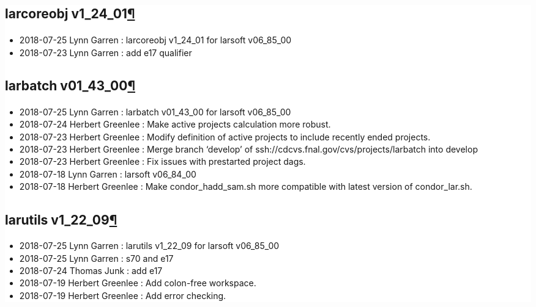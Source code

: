 
larcoreobj v1\_24\_01[¶](#larcoreobj-v1_24_01)
----------------------------------------------

-   2018-07-25 Lynn Garren : larcoreobj v1\_24\_01 for larsoft v06\_85\_00
-   2018-07-23 Lynn Garren : add e17 qualifier


larbatch v01\_43\_00[¶](#larbatch-v01_43_00)
--------------------------------------------

-   2018-07-25 Lynn Garren : larbatch v01\_43\_00 for larsoft v06\_85\_00
-   2018-07-24 Herbert Greenlee : Make active projects calculation more robust.
-   2018-07-23 Herbert Greenlee : Modify definition of active projects to include recently ended projects.
-   2018-07-23 Herbert Greenlee : Merge branch ‘develop’ of ssh://cdcvs.fnal.gov/cvs/projects/larbatch into develop
-   2018-07-23 Herbert Greenlee : Fix issues with prestarted project dags.
-   2018-07-18 Lynn Garren : larsoft v06\_84\_00
-   2018-07-18 Herbert Greenlee : Make condor\_hadd\_sam.sh more compatible with latest version of condor\_lar.sh.


larutils v1\_22\_09[¶](#larutils-v1_22_09)
------------------------------------------

-   2018-07-25 Lynn Garren : larutils v1\_22\_09 for larsoft v06\_85\_00
-   2018-07-25 Lynn Garren : s70 and e17
-   2018-07-24 Thomas Junk : add e17
-   2018-07-19 Herbert Greenlee : Add colon-free workspace.
-   2018-07-19 Herbert Greenlee : Add error checking.

